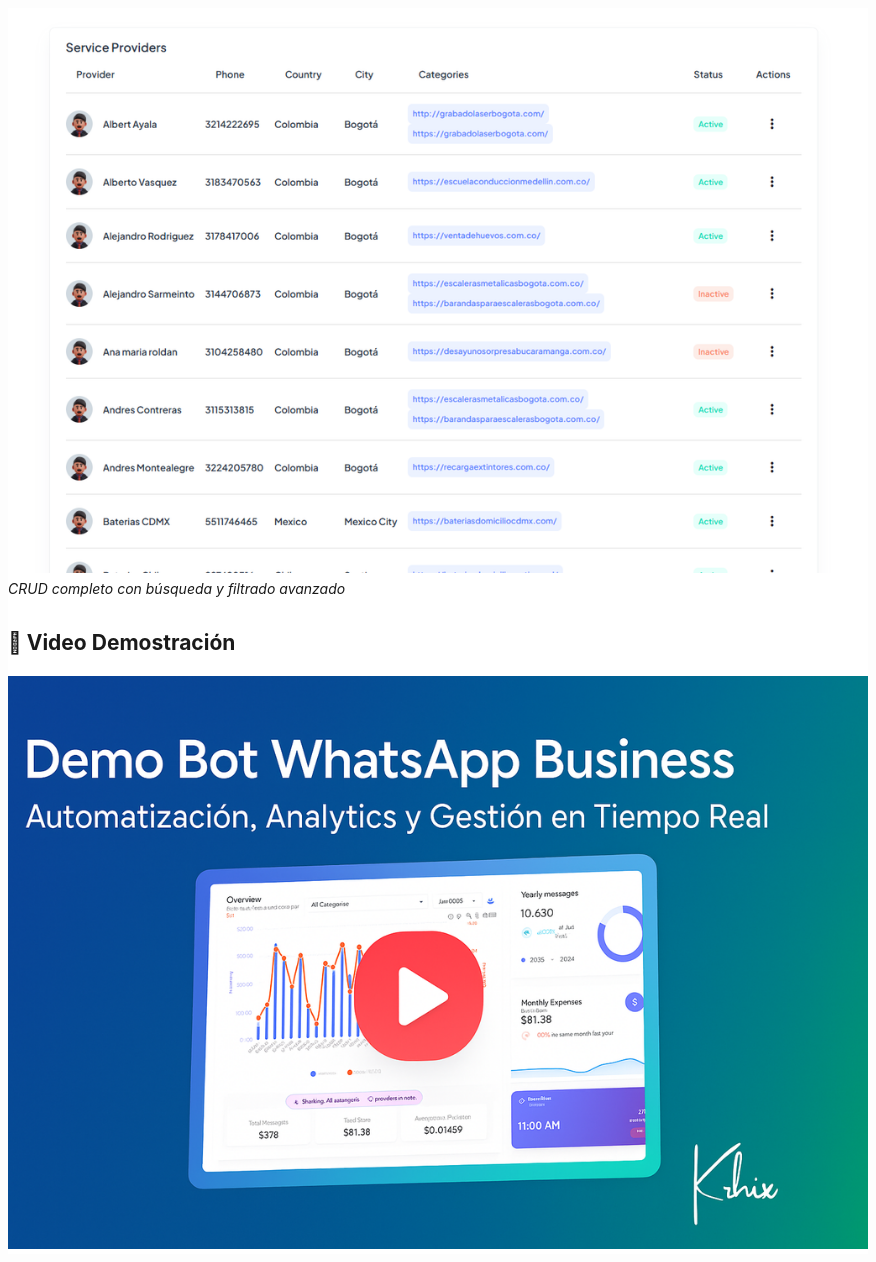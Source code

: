 ![Suppliers Management](./docs/screenshots/suppliers.png)
*CRUD completo con búsqueda y filtrado avanzado*

## 🎥 Video Demostración

[![Video Demo](./docs/screenshots/video-thumbnail.png)](https://youtu.be/yfQlJvqpc38)